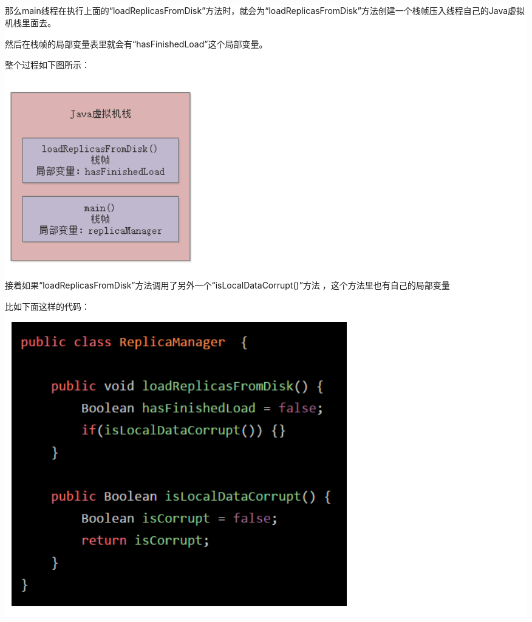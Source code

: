 
那么main线程在执行上面的“loadReplicasFromDisk”方法时，就会为“loadReplicasFromDisk”方法创建一个栈帧压入线程自己的Java虚拟机栈里面去。

然后在栈帧的局部变量表里就会有“hasFinishedLoad”这个局部变量。

整个过程如下图所示：

![](../../pic/2019-08-03-23-21-55.png)

接着如果“loadReplicasFromDisk”方法调用了另外一个“isLocalDataCorrupt()”方法 ，这个方法里也有自己的局部变量

比如下面这样的代码：

![](../../pic/2019-08-03-23-22-36.png)
